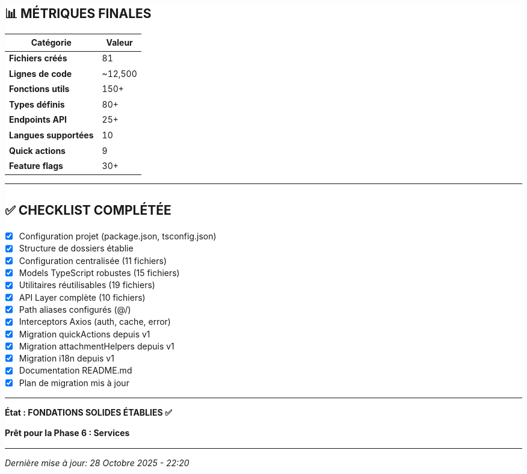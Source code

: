 ## 📊 MÉTRIQUES FINALES

| Catégorie | Valeur |
|-----------|--------|
| **Fichiers créés** | 81 |
| **Lignes de code** | ~12,500 |
| **Fonctions utils** | 150+ |
| **Types définis** | 80+ |
| **Endpoints API** | 25+ |
| **Langues supportées** | 10 |
| **Quick actions** | 9 |
| **Feature flags** | 30+ |

---

## ✅ CHECKLIST COMPLÉTÉE

- [x] Configuration projet (package.json, tsconfig.json)
- [x] Structure de dossiers établie
- [x] Configuration centralisée (11 fichiers)
- [x] Models TypeScript robustes (15 fichiers)
- [x] Utilitaires réutilisables (19 fichiers)
- [x] API Layer complète (10 fichiers)
- [x] Path aliases configurés (@/)
- [x] Interceptors Axios (auth, cache, error)
- [x] Migration quickActions depuis v1
- [x] Migration attachmentHelpers depuis v1
- [x] Migration i18n depuis v1
- [x] Documentation README.md
- [x] Plan de migration mis à jour

---

**État : FONDATIONS SOLIDES ÉTABLIES ✅**

**Prêt pour la Phase 6 : Services**

---

*Dernière mise à jour: 28 Octobre 2025 - 22:20*
